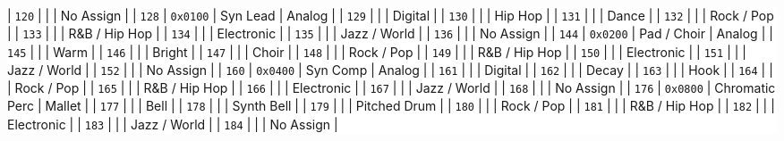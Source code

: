 |  `120` |          |                | No Assign      |
|  `128` | `0x0100` | Syn Lead       | Analog         |
|  `129` |          |                | Digital        |
|  `130` |          |                | Hip Hop        |
|  `131` |          |                | Dance          |
|  `132` |          |                | Rock / Pop     |
|  `133` |          |                | R&B / Hip Hop  |
|  `134` |          |                | Electronic     |
|  `135` |          |                | Jazz / World   |
|  `136` |          |                | No Assign      |
|  `144` | `0x0200` | Pad / Choir    | Analog         |
|  `145` |          |                | Warm           |
|  `146` |          |                | Bright         |
|  `147` |          |                | Choir          |
|  `148` |          |                | Rock / Pop     |
|  `149` |          |                | R&B / Hip Hop  |
|  `150` |          |                | Electronic     |
|  `151` |          |                | Jazz / World   |
|  `152` |          |                | No Assign      |
|  `160` | `0x0400` | Syn Comp       | Analog         |
|  `161` |          |                | Digital        |
|  `162` |          |                | Decay          |
|  `163` |          |                | Hook           |
|  `164` |          |                | Rock / Pop     |
|  `165` |          |                | R&B / Hip Hop  |
|  `166` |          |                | Electronic     |
|  `167` |          |                | Jazz / World   |
|  `168` |          |                | No Assign      |
|  `176` | `0x0800` | Chromatic Perc | Mallet         |
|  `177` |          |                | Bell           |
|  `178` |          |                | Synth Bell     |
|  `179` |          |                | Pitched Drum   |
|  `180` |          |                | Rock / Pop     |
|  `181` |          |                | R&B / Hip Hop  |
|  `182` |          |                | Electronic     |
|  `183` |          |                | Jazz / World   |
|  `184` |          |                | No Assign      |